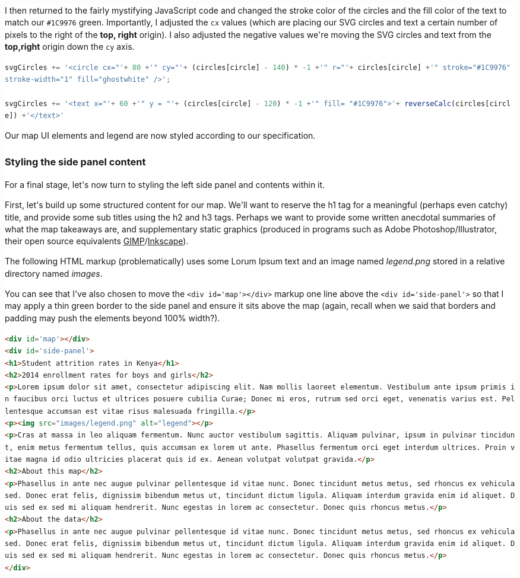I then returned to the fairly mystifying JavaScript code and changed the stroke color of the circles and the fill color of the text to match our `#1C9976` green. Importantly, I adjusted the `cx` values (which are placing our SVG circles and text a certain number of pixels to the right of the **top, right** origin). I also adjusted the negative values we're moving the SVG circles and text from the **top,right** origin down the `cy` axis.

```javascript
svgCircles += '<circle cx="'+ 80 +'" cy="'+ (circles[circle] - 140) * -1 +'" r="'+ circles[circle] +'" stroke="#1C9976" stroke-width="1" fill="ghostwhite" />';

svgCircles += '<text x="'+ 60 +'" y = "'+ (circles[circle] - 120) * -1 +'" fill= "#1C9976">'+ reverseCalc(circles[circle]) +'</text>'
```
Our map UI elements and legend are now styled according to our specification.

### Styling the side panel content

For a final stage, let's now turn to styling the left side panel and contents within it.

First, let's build up some structured content for our map. We'll want to reserve the h1 tag for a meaningful (perhaps even catchy) title, and provide some sub titles using the h2 and h3 tags. Perhaps we want to provide some written anecdotal summaries of what the map takeaways are, and supplementary static graphics (produced in programs such as Adobe Photoshop/Illustrator, their open source equivalents [GIMP](https://www.gimp.org/)/[Inkscape](https://inkscape.org/en/)).

The following HTML markup (problematically) uses some Lorum Ipsum text and an image named *legend.png* stored in a relative directory named *images*.

You can see that I've also chosen to move the `<div id='map'></div>` markup one line above the `<div id='side-panel'>` so that I may apply a thin green border to the side panel and ensure it sits above the map (again, recall when we said that borders and padding may push the elements beyond 100% width?).

```html
<div id='map'></div>
<div id='side-panel'>
<h1>Student attrition rates in Kenya</h1>
<h2>2014 enrollment rates for boys and girls</h2>
<p>Lorem ipsum dolor sit amet, consectetur adipiscing elit. Nam mollis laoreet elementum. Vestibulum ante ipsum primis in faucibus orci luctus et ultrices posuere cubilia Curae; Donec mi eros, rutrum sed orci eget, venenatis varius est. Pellentesque accumsan est vitae risus malesuada fringilla.</p>
<p><img src="images/legend.png" alt="legend"></p>
<p>Cras at massa in leo aliquam fermentum. Nunc auctor vestibulum sagittis. Aliquam pulvinar, ipsum in pulvinar tincidunt, enim metus fermentum tellus, quis accumsan ex lorem ut ante. Phasellus fermentum orci eget interdum ultrices. Proin vitae magna id odio ultricies placerat quis id ex. Aenean volutpat volutpat gravida.</p>
<h2>About this map</h2>
<p>Phasellus in ante nec augue pulvinar pellentesque id vitae nunc. Donec tincidunt metus metus, sed rhoncus ex vehicula sed. Donec erat felis, dignissim bibendum metus ut, tincidunt dictum ligula. Aliquam interdum gravida enim id aliquet. Duis sed ex sed mi aliquam hendrerit. Nunc egestas in lorem ac consectetur. Donec quis rhoncus metus.</p>
<h2>About the data</h2>
<p>Phasellus in ante nec augue pulvinar pellentesque id vitae nunc. Donec tincidunt metus metus, sed rhoncus ex vehicula sed. Donec erat felis, dignissim bibendum metus ut, tincidunt dictum ligula. Aliquam interdum gravida enim id aliquet. Duis sed ex sed mi aliquam hendrerit. Nunc egestas in lorem ac consectetur. Donec quis rhoncus metus.</p>
</div>
```
